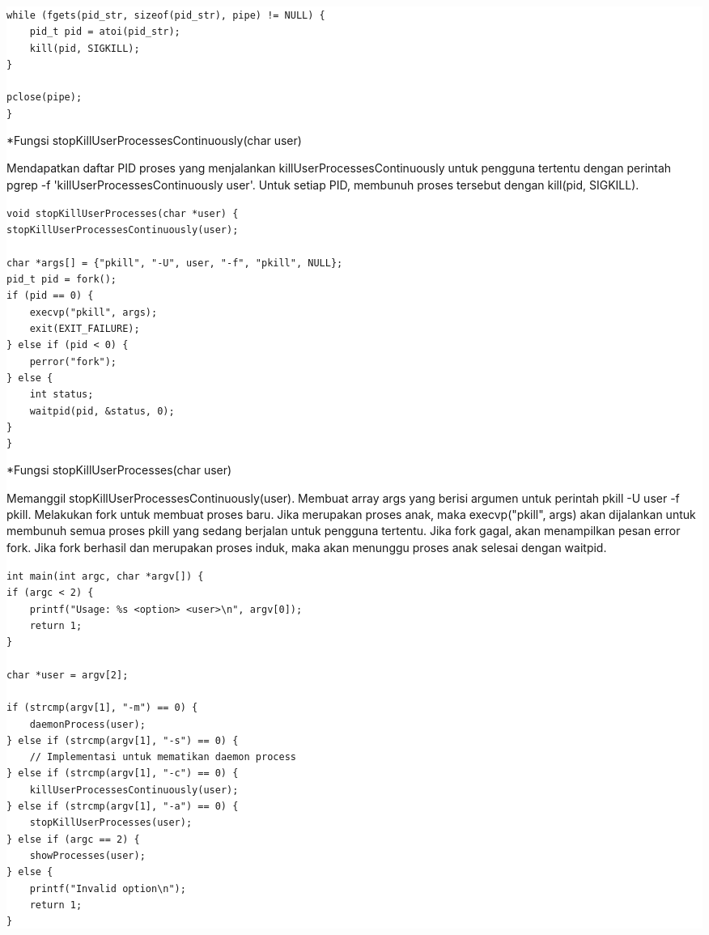     while (fgets(pid_str, sizeof(pid_str), pipe) != NULL) {
        pid_t pid = atoi(pid_str);
        kill(pid, SIGKILL);
    }

    pclose(pipe);
    }
*Fungsi stopKillUserProcessesContinuously(char user)

Mendapatkan daftar PID proses yang menjalankan killUserProcessesContinuously untuk pengguna tertentu dengan perintah pgrep -f 'killUserProcessesContinuously user'.
Untuk setiap PID, membunuh proses tersebut dengan kill(pid, SIGKILL).

    void stopKillUserProcesses(char *user) {
    stopKillUserProcessesContinuously(user);

    char *args[] = {"pkill", "-U", user, "-f", "pkill", NULL};
    pid_t pid = fork();
    if (pid == 0) {
        execvp("pkill", args);
        exit(EXIT_FAILURE);
    } else if (pid < 0) {
        perror("fork");
    } else {
        int status;
        waitpid(pid, &status, 0);
    }
    }
*Fungsi stopKillUserProcesses(char user)

Memanggil stopKillUserProcessesContinuously(user).
Membuat array args yang berisi argumen untuk perintah pkill -U user -f pkill.
Melakukan fork untuk membuat proses baru.
Jika merupakan proses anak, maka execvp("pkill", args) akan dijalankan untuk membunuh semua proses pkill yang sedang berjalan untuk pengguna tertentu.
Jika fork gagal, akan menampilkan pesan error fork.
Jika fork berhasil dan merupakan proses induk, maka akan menunggu proses anak selesai dengan waitpid.

    int main(int argc, char *argv[]) {
    if (argc < 2) {
        printf("Usage: %s <option> <user>\n", argv[0]);
        return 1;
    }

    char *user = argv[2];

    if (strcmp(argv[1], "-m") == 0) {
        daemonProcess(user);
    } else if (strcmp(argv[1], "-s") == 0) {
        // Implementasi untuk mematikan daemon process
    } else if (strcmp(argv[1], "-c") == 0) {
        killUserProcessesContinuously(user);
    } else if (strcmp(argv[1], "-a") == 0) {
        stopKillUserProcesses(user);
    } else if (argc == 2) {
        showProcesses(user);
    } else {
        printf("Invalid option\n");
        return 1;
    }
